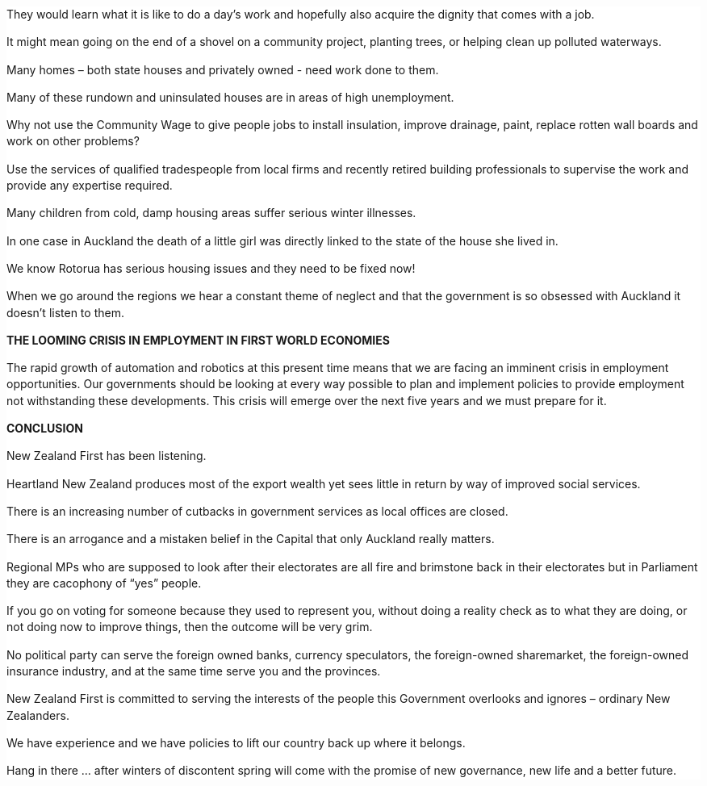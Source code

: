 They would learn what it is like to do a day’s work and hopefully also acquire the dignity that comes with a job.

It might mean going on the end of a shovel on a community project, planting trees, or helping clean up polluted waterways.

Many homes – both state houses and privately owned - need work done to them.

Many of these rundown and uninsulated houses are in areas of high unemployment.

Why not use the Community Wage to give people jobs to install insulation, improve drainage, paint, replace rotten wall boards and work on other problems?

Use the services of qualified tradespeople from local firms and recently retired building professionals to supervise the work and provide any expertise required.

Many children from cold, damp housing areas suffer serious winter illnesses.

In one case in Auckland the death of a little girl was directly linked to the state of the house she lived in.

We know Rotorua has serious housing issues and they need to be fixed now!

When we go around the regions we hear a constant theme of neglect and that the government is so obsessed with Auckland it doesn’t listen to them.

**THE LOOMING CRISIS IN EMPLOYMENT IN FIRST WORLD ECONOMIES**

The rapid growth of automation and robotics at this present time means that we are facing an imminent crisis in employment opportunities. Our governments should be looking at every way possible to plan and implement policies to provide employment not withstanding these developments. This crisis will emerge over the next five years and we must prepare for it.

**CONCLUSION**

New Zealand First has been listening.

Heartland New Zealand produces most of the export wealth yet sees little in return by way of improved social services.

There is an increasing number of cutbacks in government services as local offices are closed.

There is an arrogance and a mistaken belief in the Capital that only Auckland really matters.

Regional MPs who are supposed to look after their electorates are all fire and brimstone back in their electorates but in Parliament they are cacophony of “yes” people.

If you go on voting for someone because they used to represent you, without doing a reality check as to what they are doing, or not doing now to improve things, then the outcome will be very grim.

No political party can serve the foreign owned banks, currency speculators, the foreign-owned sharemarket, the foreign-owned insurance industry, and at the same time serve you and the provinces.

New Zealand First is committed to serving the interests of the people this Government overlooks and ignores – ordinary New Zealanders.

We have experience and we have policies to lift our country back up where it belongs.

Hang in there … after winters of discontent spring will come with the promise of new governance, new life and a better future.
